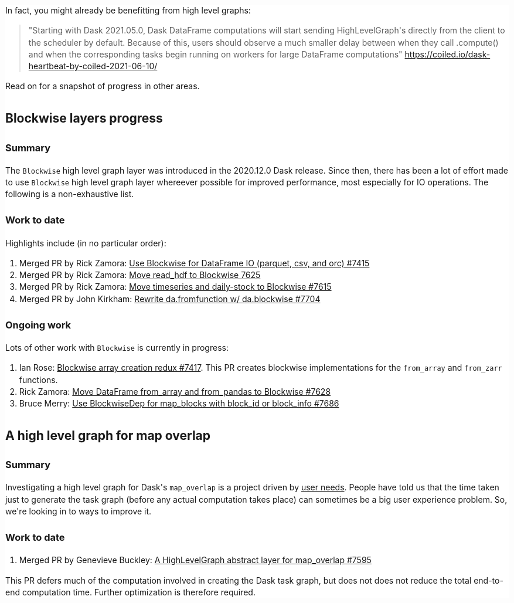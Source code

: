 In fact, you might already be benefitting from high level graphs:
> "Starting with Dask 2021.05.0, Dask DataFrame computations will start sending HighLevelGraph's directly from the client to the scheduler by default. Because of this, users should observe a much smaller delay between when they call .compute() and when the corresponding tasks begin running on workers for large DataFrame computations" https://coiled.io/dask-heartbeat-by-coiled-2021-06-10/

Read on for a snapshot of progress in other areas.

## Blockwise layers progress
### Summary

The `Blockwise` high level graph layer was introduced in the 2020.12.0 Dask release. Since then, there has been a lot of effort made to use `Blockwise` high level graph layer whereever possible for improved performance, most especially for IO operations. The following is a non-exhaustive list.

### Work to date
Highlights include (in no particular order):

1. Merged PR by Rick Zamora: [Use Blockwise for DataFrame IO (parquet, csv, and orc) #7415](https://github.com/dask/dask/pull/7415)
2. Merged PR by Rick Zamora: [Move read_hdf to Blockwise 7625](https://github.com/dask/dask/pull/7625)
3. Merged PR by Rick Zamora: [Move timeseries and daily-stock to Blockwise #7615](https://github.com/dask/dask/pull/7615)
4. Merged PR by John Kirkham: [Rewrite da.fromfunction w/ da.blockwise #7704](https://github.com/dask/dask/pull/7704)

### Ongoing work
Lots of other work with `Blockwise` is currently in progress:

1. Ian Rose: [Blockwise array creation redux #7417](https://github.com/dask/dask/pull/7417). This PR creates blockwise implementations for the `from_array` and `from_zarr` functions.
2. Rick Zamora: [Move DataFrame from_array and from_pandas to Blockwise #7628](https://github.com/dask/dask/pull/7628)
3. Bruce Merry: [Use BlockwiseDep for map_blocks with block_id or block_info #7686](https://github.com/dask/dask/pull/7686)

## A high level graph for map overlap
### Summary

Investigating a high level graph for Dask's `map_overlap` is a project driven by [user needs](https://github.com/dask/dask/discussions/7404). People have told us that the time taken just to generate the task graph (before any actual computation takes place) can sometimes be a big user experience problem. So, we're looking in to ways to improve it.

### Work to date

1. Merged PR by Genevieve Buckley: [A HighLevelGraph abstract layer for map_overlap #7595](https://github.com/dask/dask/pull/7595)

This PR defers much of the computation involved in creating the Dask task graph, but does not does not reduce the total end-to-end computation time. Further optimization is therefore required.
